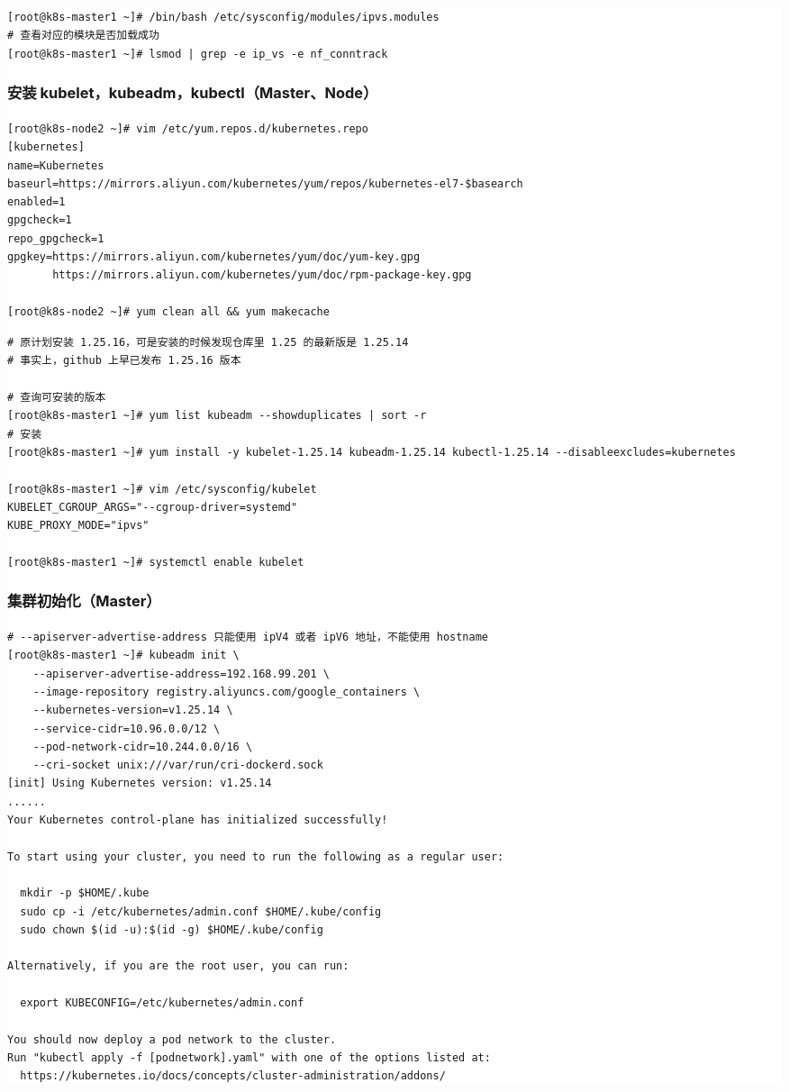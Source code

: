 ```shell
[root@k8s-master1 ~]# /bin/bash /etc/sysconfig/modules/ipvs.modules
# 查看对应的模块是否加载成功
[root@k8s-master1 ~]# lsmod | grep -e ip_vs -e nf_conntrack
```
### 安装 kubelet，kubeadm，kubectl（Master、Node）
```shell
[root@k8s-node2 ~]# vim /etc/yum.repos.d/kubernetes.repo
[kubernetes]
name=Kubernetes
baseurl=https://mirrors.aliyun.com/kubernetes/yum/repos/kubernetes-el7-$basearch
enabled=1
gpgcheck=1
repo_gpgcheck=1
gpgkey=https://mirrors.aliyun.com/kubernetes/yum/doc/yum-key.gpg 
       https://mirrors.aliyun.com/kubernetes/yum/doc/rpm-package-key.gpg
       
[root@k8s-node2 ~]# yum clean all && yum makecache
```

```shell
# 原计划安装 1.25.16，可是安装的时候发现仓库里 1.25 的最新版是 1.25.14
# 事实上，github 上早已发布 1.25.16 版本

# 查询可安装的版本
[root@k8s-master1 ~]# yum list kubeadm --showduplicates | sort -r
# 安装
[root@k8s-master1 ~]# yum install -y kubelet-1.25.14 kubeadm-1.25.14 kubectl-1.25.14 --disableexcludes=kubernetes

[root@k8s-master1 ~]# vim /etc/sysconfig/kubelet
KUBELET_CGROUP_ARGS="--cgroup-driver=systemd"
KUBE_PROXY_MODE="ipvs"

[root@k8s-master1 ~]# systemctl enable kubelet
```

### 集群初始化（Master）

```shell
# --apiserver-advertise-address 只能使用 ipV4 或者 ipV6 地址，不能使用 hostname
[root@k8s-master1 ~]# kubeadm init \
    --apiserver-advertise-address=192.168.99.201 \
    --image-repository registry.aliyuncs.com/google_containers \
    --kubernetes-version=v1.25.14 \
    --service-cidr=10.96.0.0/12 \
    --pod-network-cidr=10.244.0.0/16 \
    --cri-socket unix:///var/run/cri-dockerd.sock
[init] Using Kubernetes version: v1.25.14
......
Your Kubernetes control-plane has initialized successfully!

To start using your cluster, you need to run the following as a regular user:

  mkdir -p $HOME/.kube
  sudo cp -i /etc/kubernetes/admin.conf $HOME/.kube/config
  sudo chown $(id -u):$(id -g) $HOME/.kube/config

Alternatively, if you are the root user, you can run:

  export KUBECONFIG=/etc/kubernetes/admin.conf

You should now deploy a pod network to the cluster.
Run "kubectl apply -f [podnetwork].yaml" with one of the options listed at:
  https://kubernetes.io/docs/concepts/cluster-administration/addons/
```